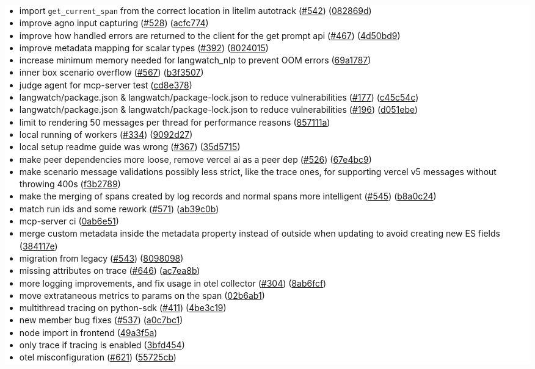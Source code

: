 * import `get_current_span` from the correct location in litellm autotrack ([#542](https://github.com/langwatch/langwatch/issues/542)) ([082869d](https://github.com/langwatch/langwatch/commit/082869d50c6f97fe9ffcf83eb097dad67e4c1900))
* improve agno input capturing ([#528](https://github.com/langwatch/langwatch/issues/528)) ([acfc774](https://github.com/langwatch/langwatch/commit/acfc774283c0feee809e3fa7c38810d6dba9868d))
* improve how handled errors are returned to the client for the get prompt api ([#467](https://github.com/langwatch/langwatch/issues/467)) ([4d50bd9](https://github.com/langwatch/langwatch/commit/4d50bd9be86f0cd210a9138aedf9b0d01c51c45a))
* improve metadata mapping for scalar types ([#392](https://github.com/langwatch/langwatch/issues/392)) ([8024015](https://github.com/langwatch/langwatch/commit/8024015bdad383223cd15999fe5661a3100fcd13))
* increase minimum memory needed for langwatch_nlp to prevent OOM errors ([69a1787](https://github.com/langwatch/langwatch/commit/69a1787552e49b3f44b396fce697a9b59875ee44))
* inner box scenario overflow ([#567](https://github.com/langwatch/langwatch/issues/567)) ([b3f3507](https://github.com/langwatch/langwatch/commit/b3f35070aca07d3fcc449615fe34c62c09b4dd3c))
* judge agent for mcp-server test ([cd8e378](https://github.com/langwatch/langwatch/commit/cd8e3783ec02f02174ecb5fd86fa86c3f11e1734))
* langwatch/package.json & langwatch/package-lock.json to reduce vulnerabilities ([#177](https://github.com/langwatch/langwatch/issues/177)) ([c45c54c](https://github.com/langwatch/langwatch/commit/c45c54cff25305df127221059f1d9fa119f3a309))
* langwatch/package.json & langwatch/package-lock.json to reduce vulnerabilities ([#196](https://github.com/langwatch/langwatch/issues/196)) ([d051ebe](https://github.com/langwatch/langwatch/commit/d051ebe2d50052e3718852d49800cdc733d6c76e))
* limit to rendering 50 messages per thread for performance reasons ([857111a](https://github.com/langwatch/langwatch/commit/857111a00db8e4a845c0a5ce5b0fa711691aa7df))
* local running of workers ([#334](https://github.com/langwatch/langwatch/issues/334)) ([9092d27](https://github.com/langwatch/langwatch/commit/9092d27dfd18b78d6db4e5b9f8c83d123869e973))
* local setup readme guide was wrong ([#367](https://github.com/langwatch/langwatch/issues/367)) ([35d5715](https://github.com/langwatch/langwatch/commit/35d57150999a0f0cde00dde3aa1c7d5bcee81428))
* make peer dependencies more loose, remove vercel ai as a peer dep ([#526](https://github.com/langwatch/langwatch/issues/526)) ([67e4bc9](https://github.com/langwatch/langwatch/commit/67e4bc9a16e8cf71641437452d8909e152585f78))
* make scenario message validations possibly less strict, like the trace ones, for supporting vercel v5 messages without throwing 400s ([f3b2789](https://github.com/langwatch/langwatch/commit/f3b2789c2894b9fab886f69b90ff3432695c0a6b))
* make the merging of spans created by log records and normal spans more intelligent ([#545](https://github.com/langwatch/langwatch/issues/545)) ([b8a0c24](https://github.com/langwatch/langwatch/commit/b8a0c243a2c53aab6d192e0d33e616ef9f3b65f3))
* match run ids and some rework ([#571](https://github.com/langwatch/langwatch/issues/571)) ([ab39c0b](https://github.com/langwatch/langwatch/commit/ab39c0b96a0d75ef49d7a32a7c83b8fe6a4000f9))
* mcp-server ci ([0ab6e51](https://github.com/langwatch/langwatch/commit/0ab6e513129d9b1fbdb7a696ce1d99ed6093dea3))
* merge custom metadata inside the  metadata property instead of outside when updating to avoid creating new ES fields ([384117e](https://github.com/langwatch/langwatch/commit/384117e7bf5cce7b5799051f3e427da3a72d5c2c))
* migration from legacy ([#543](https://github.com/langwatch/langwatch/issues/543)) ([8098098](https://github.com/langwatch/langwatch/commit/8098098d7d593a6395b68b26e3af153611b4687b))
* missing attributes on trace ([#646](https://github.com/langwatch/langwatch/issues/646)) ([ac7ea8b](https://github.com/langwatch/langwatch/commit/ac7ea8b36ce903027fa5ea1970530f2420caec18))
* more logging improvements, and fix usage in otel collector ([#304](https://github.com/langwatch/langwatch/issues/304)) ([8ab6fcf](https://github.com/langwatch/langwatch/commit/8ab6fcfc916ad03cd8dd8e2fa020264012ffd07b))
* move extrataneous metrics to params on the span ([02b6ab1](https://github.com/langwatch/langwatch/commit/02b6ab1f6787355f4006d38231b8656d50bec22a))
* multithread tracing on python-sdk ([#411](https://github.com/langwatch/langwatch/issues/411)) ([4be3c19](https://github.com/langwatch/langwatch/commit/4be3c197735d4c9624686cd168bdcf15632c2c32))
* new member bug fixes ([#537](https://github.com/langwatch/langwatch/issues/537)) ([a0c7bc1](https://github.com/langwatch/langwatch/commit/a0c7bc1597d687f685206a5739b74f13ce419f04))
* node import in frontend ([49a3f5a](https://github.com/langwatch/langwatch/commit/49a3f5ad67a0a11ebe1d4fd05e86faf611cb636e))
* only trace if tracing is enabled ([3bfd454](https://github.com/langwatch/langwatch/commit/3bfd4542b6811bde92031f289db646e502e0ab85))
* otel misconfiguration  ([#621](https://github.com/langwatch/langwatch/issues/621)) ([55725cb](https://github.com/langwatch/langwatch/commit/55725cb0f9376b2d622c10b364922ec669b33813))